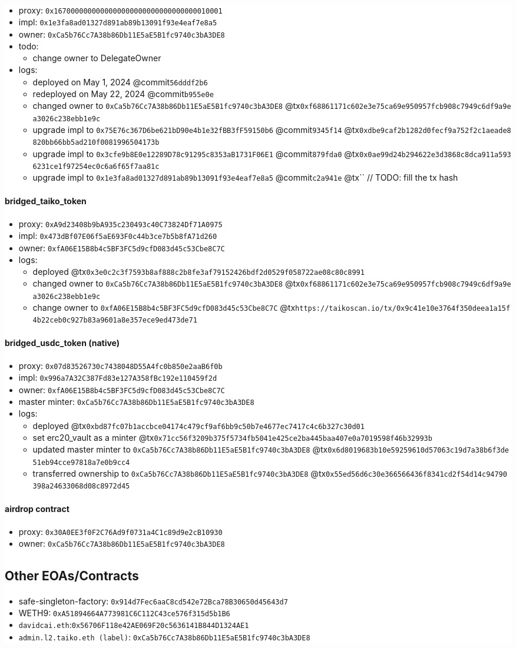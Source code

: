 - proxy: `0x1670000000000000000000000000000000010001`
- impl: `0x1e3fa8ad01327d891ab89b13091f93e4eaf7e8a5`
- owner: `0xCa5b76Cc7A38b86Db11E5aE5B1fc9740c3bA3DE8`
- todo:
  - change owner to DelegateOwner
- logs:
  - deployed on May 1, 2024 @commit`56dddf2b6`
  - redeployed on May 22, 2024 @commit`b955e0e`
  - changed owner to `0xCa5b76Cc7A38b86Db11E5aE5B1fc9740c3bA3DE8` @tx`0xf68861171c602e3e75ca69e950957fcb908c7949c6df9a9ea3026c238ebb1e9c`
  - upgrade impl to `0x75E76c367D6be621bD90e4b1e32fBB3fF59150b6` @commit`9345f14` @tx`0xdbe9caf2b1282d0fecf9a752f2c1aeade8820bb66bb5ad210f0081996504173b`
  - upgrade impl to `0x3cfe9b8E0e12289D78c91295c8353aB1731F06E1` @commit`879fda0` @tx`0x0ae99d24b294622e3d3868c8dca911a5936231ce1f97254ec0c6a6f65f7aa81c`
  - upgrade impl to `0x1e3fa8ad01327d891ab89b13091f93e4eaf7e8a5` @commit`c2a941e` @tx`` // TODO: fill the tx hash

#### bridged_taiko_token

- proxy: `0xA9d23408b9bA935c230493c40C73824Df71A0975`
- impl: `0x473dBf07E06f5aE693F0c44b3ce7b5b8fA71d260`
- owner: `0xfA06E15B8b4c5BF3FC5d9cfD083d45c53Cbe8C7C`
- logs:
  - deployed @tx`0x3e0c2c3f7593b8af888c2b8fe3af79152426bdf2d0529f058722ae08c80c8991`
  - changed owner to `0xCa5b76Cc7A38b86Db11E5aE5B1fc9740c3bA3DE8` @tx`0xf68861171c602e3e75ca69e950957fcb908c7949c6df9a9ea3026c238ebb1e9c`
  - change owner to `0xfA06E15B8b4c5BF3FC5d9cfD083d45c53Cbe8C7C` @tx`https://taikoscan.io/tx/0x9c41e10e3764f350deea1a15f4b22ceb0c927b83a9601a8e357ece9ed473de71`

#### bridged_usdc_token (native)

- proxy: `0x07d83526730c7438048D55A4fc0b850e2aaB6f0b`
- impl: `0x996a7A32C387Fd83e127A358fBc192e110459f2d`
- owner: `0xfA06E15B8b4c5BF3FC5d9cfD083d45c53Cbe8C7C`
- master minter: `0xCa5b76Cc7A38b86Db11E5aE5B1fc9740c3bA3DE8`
- logs:
  - deployed @tx`0xbd87fc07b1accbce04174c479cf9af6bb9c50b7e4677ec7417c4c6b327c30d01`
  - set erc20_vault as a minter @tx`0x71cc56f3209b375f5734fb5041e425ce2ba445baa407e0a7019598f46b32993b`
  - updated master minter to `0xCa5b76Cc7A38b86Db11E5aE5B1fc9740c3bA3DE8` @tx`0x6d8019683b10e59259610d57063c19d7a38b6f3de51eb94cce97818a7e0b9cc4`
  - transferred ownership to `0xCa5b76Cc7A38b86Db11E5aE5B1fc9740c3bA3DE8` @tx`0x55ed56d6c30e366566436f8341cd2f54d14c94790398a24633068d08c8972d45`

#### airdrop contract

- proxy: `0x30A0EE3f0F2C76Ad9f0731a4C1c89d9e2cB10930`
- owner: `0xCa5b76Cc7A38b86Db11E5aE5B1fc9740c3bA3DE8`

## Other EOAs/Contracts

- safe-singleton-factory: `0x914d7Fec6aaC8cd542e72Bca78B30650d45643d7`
- WETH9: `0xA51894664A773981C6C112C43ce576f315d5b1B6`
- `davidcai.eth`:`0x56706F118e42AE069F20c5636141B844D1324AE1`
- `admin.l2.taiko.eth (label)`: `0xCa5b76Cc7A38b86Db11E5aE5B1fc9740c3bA3DE8`
